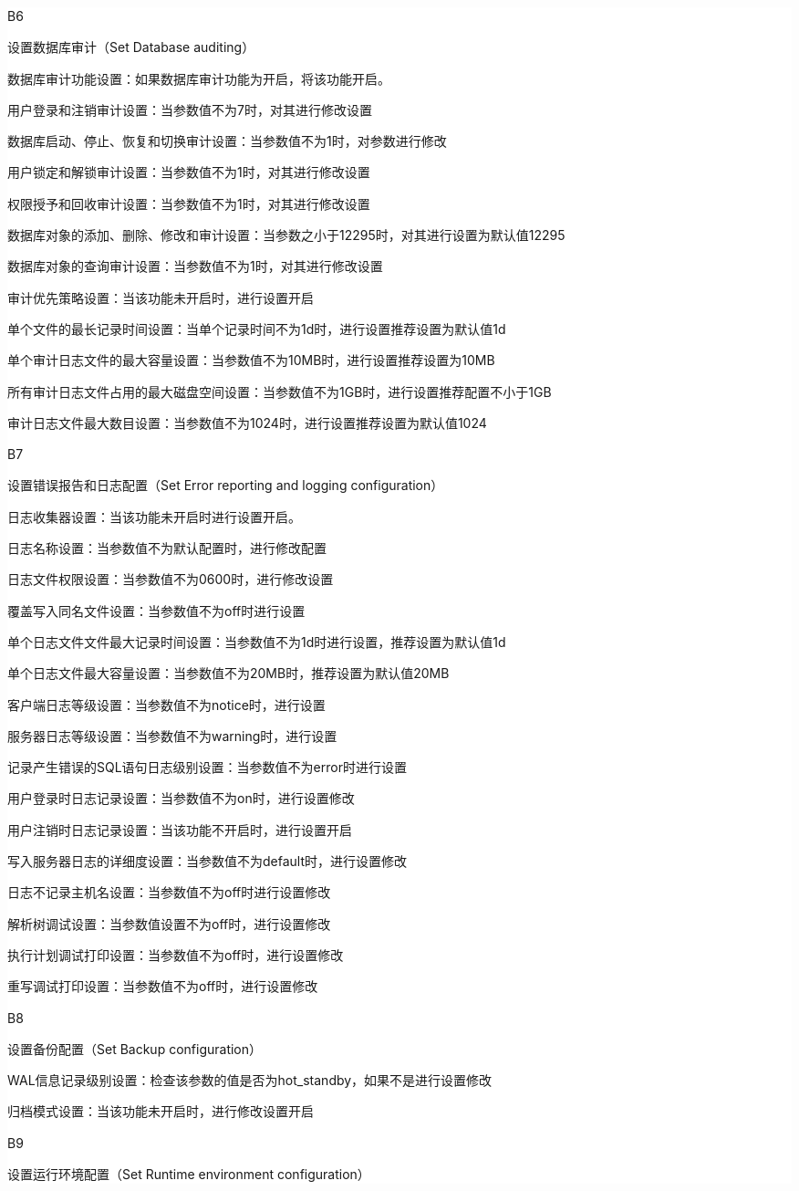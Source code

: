 </td>
</tr>
<tr id="zh-cn_topic_0237152331_zh-cn_topic_0059778883_r90e329f1dde24bbfaa307549b8755680"><td class="cellrowborder" valign="top" width="9.27%" headers="mcps1.2.4.1.1 "><p id="zh-cn_topic_0237152331_zh-cn_topic_0059778883_zh-cn_topic_0058968139_p656129311506"><a name="zh-cn_topic_0237152331_zh-cn_topic_0059778883_zh-cn_topic_0058968139_p656129311506"></a><a name="zh-cn_topic_0237152331_zh-cn_topic_0059778883_zh-cn_topic_0058968139_p656129311506"></a>B6</p>
</td>
<td class="cellrowborder" valign="top" width="29.24%" headers="mcps1.2.4.1.2 "><p id="zh-cn_topic_0237152331_zh-cn_topic_0059778883_zh-cn_topic_0058968139_p130471551506"><a name="zh-cn_topic_0237152331_zh-cn_topic_0059778883_zh-cn_topic_0058968139_p130471551506"></a><a name="zh-cn_topic_0237152331_zh-cn_topic_0059778883_zh-cn_topic_0058968139_p130471551506"></a>设置数据库审计（Set Database auditing）</p>
</td>
<td class="cellrowborder" valign="top" width="61.49%" headers="mcps1.2.4.1.3 "><p id="zh-cn_topic_0237152331_zh-cn_topic_0059778883_zh-cn_topic_0058968139_p501866071506"><a name="zh-cn_topic_0237152331_zh-cn_topic_0059778883_zh-cn_topic_0058968139_p501866071506"></a><a name="zh-cn_topic_0237152331_zh-cn_topic_0059778883_zh-cn_topic_0058968139_p501866071506"></a>数据库审计功能设置：如果数据库审计功能为开启，将该功能开启。</p><p>用户登录和注销审计设置：当参数值不为7时，对其进行修改设置</p>
<p>数据库启动、停止、恢复和切换审计设置：当参数值不为1时，对参数进行修改</p><p>用户锁定和解锁审计设置：当参数值不为1时，对其进行修改设置</p><p>权限授予和回收审计设置：当参数值不为1时，对其进行修改设置</p><p>数据库对象的添加、删除、修改和审计设置：当参数之小于12295时，对其进行设置为默认值12295</p><p>数据库对象的查询审计设置：当参数值不为1时，对其进行修改设置</p><p>审计优先策略设置：当该功能未开启时，进行设置开启</p><p>单个文件的最长记录时间设置：当单个记录时间不为1d时，进行设置推荐设置为默认值1d</p><p>单个审计日志文件的最大容量设置：当参数值不为10MB时，进行设置推荐设置为10MB</p>
<p>所有审计日志文件占用的最大磁盘空间设置：当参数值不为1GB时，进行设置推荐配置不小于1GB</p><p>审计日志文件最大数目设置：当参数值不为1024时，进行设置推荐设置为默认值1024</p>
</td>
</tr>
<tr id="row1725332313128"><td class="cellrowborder" valign="top" width="9.27%" headers="mcps1.2.4.1.1 "><p id="p4254202319125"><a name="p4254202319125"></a><a name="p4254202319125"></a>B7</p>
</td>
<td class="cellrowborder" valign="top" width="29.24%" headers="mcps1.2.4.1.2 "><p id="p8254132331214"><a name="p8254132331214"></a><a name="p8254132331214"></a>设置错误报告和日志配置（Set Error reporting and logging configuration）</p>
</td>
<td class="cellrowborder" valign="top" width="61.49%" headers="mcps1.2.4.1.3 "><p id="p525442331211"><a name="p525442331211"></a><a name="p525442331211"></a>日志收集器设置：当该功能未开启时进行设置开启。</p><p>日志名称设置：当参数值不为默认配置时，进行修改配置</p><p>日志文件权限设置：当参数值不为0600时，进行修改设置</p><p>覆盖写入同名文件设置：当参数值不为off时进行设置</p><p>单个日志文件文件最大记录时间设置：当参数值不为1d时进行设置，推荐设置为默认值1d</p><p>单个日志文件最大容量设置：当参数值不为20MB时，推荐设置为默认值20MB</p><p>客户端日志等级设置：当参数值不为notice时，进行设置</p>
<p>服务器日志等级设置：当参数值不为warning时，进行设置</p><p>记录产生错误的SQL语句日志级别设置：当参数值不为error时进行设置</p><p>用户登录时日志记录设置：当参数值不为on时，进行设置修改</p><p>用户注销时日志记录设置：当该功能不开启时，进行设置开启</p><p>写入服务器日志的详细度设置：当参数值不为default时，进行设置修改</p><p>日志不记录主机名设置：当参数值不为off时进行设置修改</p><p>解析树调试设置：当参数值设置不为off时，进行设置修改</p><p>执行计划调试打印设置：当参数值不为off时，进行设置修改</p><p>重写调试打印设置：当参数值不为off时，进行设置修改</p>
</td>
</tr>
<tr id="row1725332313128"><td class="cellrowborder" valign="top" width="9.27%" headers="mcps1.2.4.1.1 "><p id="p4254202319125"><a name="p4254202319125"></a><a name="p4254202319125"></a>B8</p>
</td>
<td class="cellrowborder" valign="top" width="29.24%" headers="mcps1.2.4.1.2 "><p id="p8254132331214"><a name="p8254132331214"></a><a name="p8254132331214"></a>设置备份配置（Set Backup configuration）</p>
</td>
<td class="cellrowborder" valign="top" width="61.49%" headers="mcps1.2.4.1.3 "><p id="p525442331211"><a name="p525442331211"></a><a name="p525442331211"></a>WAL信息记录级别设置：检查该参数的值是否为hot_standby，如果不是进行设置修改</p><p>归档模式设置：当该功能未开启时，进行修改设置开启</p>
</td>
</tr>
<tr id="row1725332313128"><td class="cellrowborder" valign="top" width="9.27%" headers="mcps1.2.4.1.1 "><p id="p4254202319125"><a name="p4254202319125"></a><a name="p4254202319125"></a>B9</p>
</td>
<td class="cellrowborder" valign="top" width="29.24%" headers="mcps1.2.4.1.2 "><p id="p8254132331214"><a name="p8254132331214"></a><a name="p8254132331214"></a>设置运行环境配置（Set Runtime environment configuration）</p>
</td>